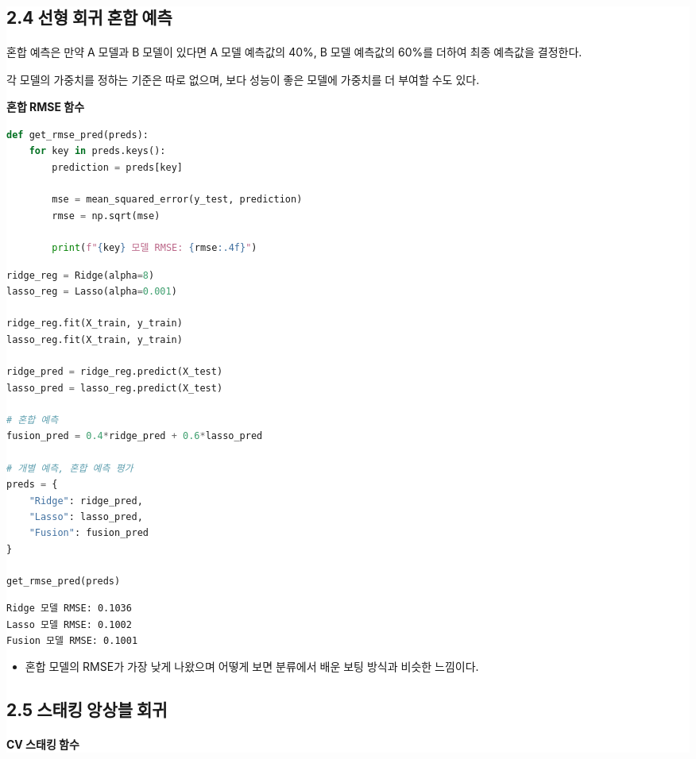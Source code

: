 ## 2.4 선형 회귀 혼합 예측

혼합 예측은 만약 A 모델과 B 모델이 있다면 A 모델 예측값의 40%, B 모델 예측값의 60%를 더하여 최종 예측값을 결정한다.

각 모델의 가중치를 정하는 기준은 따로 없으며, 보다 성능이 좋은 모델에 가중치를 더 부여할 수도 있다.

**혼합 RMSE 함수**


```python
def get_rmse_pred(preds):
    for key in preds.keys():
        prediction = preds[key]
        
        mse = mean_squared_error(y_test, prediction)
        rmse = np.sqrt(mse)
        
        print(f"{key} 모델 RMSE: {rmse:.4f}")
```


```python
ridge_reg = Ridge(alpha=8)
lasso_reg = Lasso(alpha=0.001)

ridge_reg.fit(X_train, y_train)
lasso_reg.fit(X_train, y_train)

ridge_pred = ridge_reg.predict(X_test)
lasso_pred = lasso_reg.predict(X_test)

# 혼합 예측
fusion_pred = 0.4*ridge_pred + 0.6*lasso_pred

# 개별 예측, 혼합 예측 평가
preds = {
    "Ridge": ridge_pred, 
    "Lasso": lasso_pred, 
    "Fusion": fusion_pred
}

get_rmse_pred(preds)
```

    Ridge 모델 RMSE: 0.1036
    Lasso 모델 RMSE: 0.1002
    Fusion 모델 RMSE: 0.1001
    

- 혼합 모델의 RMSE가 가장 낮게 나왔으며 어떻게 보면 분류에서 배운 보팅 방식과 비슷한 느낌이다.

## 2.5 스태킹 앙상블 회귀

**CV 스태킹 함수**

